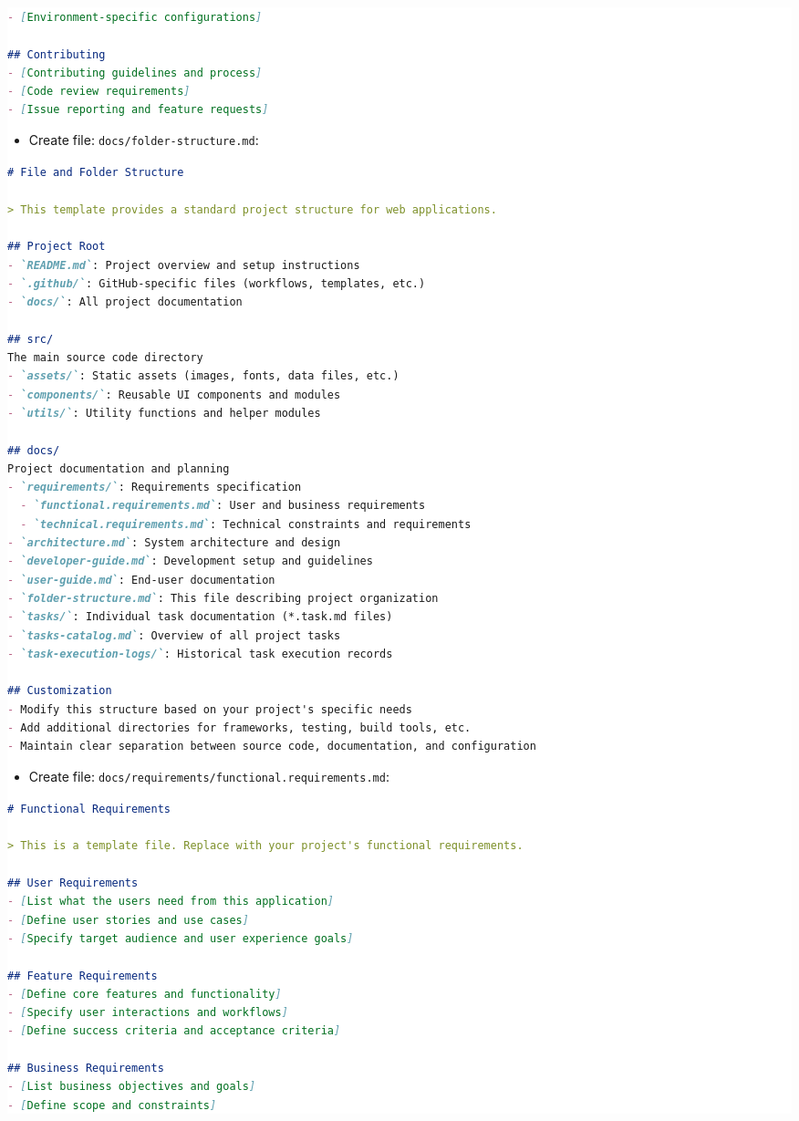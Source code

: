 ```markdown
- [Environment-specific configurations]

## Contributing
- [Contributing guidelines and process]
- [Code review requirements]
- [Issue reporting and feature requests]
```

- Create file: `docs/folder-structure.md`:

```markdown
# File and Folder Structure

> This template provides a standard project structure for web applications.

## Project Root
- `README.md`: Project overview and setup instructions
- `.github/`: GitHub-specific files (workflows, templates, etc.)
- `docs/`: All project documentation

## src/
The main source code directory
- `assets/`: Static assets (images, fonts, data files, etc.)
- `components/`: Reusable UI components and modules
- `utils/`: Utility functions and helper modules

## docs/
Project documentation and planning
- `requirements/`: Requirements specification
  - `functional.requirements.md`: User and business requirements
  - `technical.requirements.md`: Technical constraints and requirements
- `architecture.md`: System architecture and design
- `developer-guide.md`: Development setup and guidelines
- `user-guide.md`: End-user documentation
- `folder-structure.md`: This file describing project organization
- `tasks/`: Individual task documentation (*.task.md files)
- `tasks-catalog.md`: Overview of all project tasks
- `task-execution-logs/`: Historical task execution records

## Customization
- Modify this structure based on your project's specific needs
- Add additional directories for frameworks, testing, build tools, etc.
- Maintain clear separation between source code, documentation, and configuration
```

- Create file: `docs/requirements/functional.requirements.md`:

```markdown
# Functional Requirements

> This is a template file. Replace with your project's functional requirements.

## User Requirements
- [List what the users need from this application]
- [Define user stories and use cases]
- [Specify target audience and user experience goals]

## Feature Requirements  
- [Define core features and functionality]
- [Specify user interactions and workflows]
- [Define success criteria and acceptance criteria]

## Business Requirements
- [List business objectives and goals]
- [Define scope and constraints]
```
